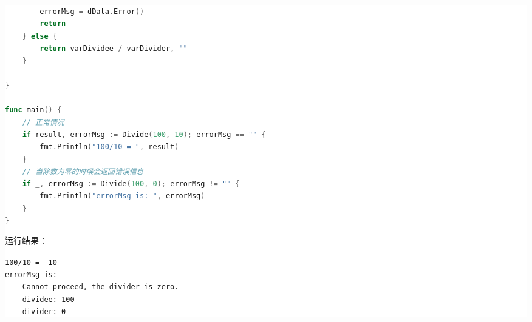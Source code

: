 ```go
		errorMsg = dData.Error()
		return
	} else {
		return varDividee / varDivider, ""
	}

}

func main() {
	// 正常情况
	if result, errorMsg := Divide(100, 10); errorMsg == "" {
		fmt.Println("100/10 = ", result)
	}
	// 当除数为零的时候会返回错误信息
	if _, errorMsg := Divide(100, 0); errorMsg != "" {
		fmt.Println("errorMsg is: ", errorMsg)
	}
}
```

运行结果：

```txt
100/10 =  10
errorMsg is:  
    Cannot proceed, the divider is zero.
    dividee: 100
    divider: 0
```

